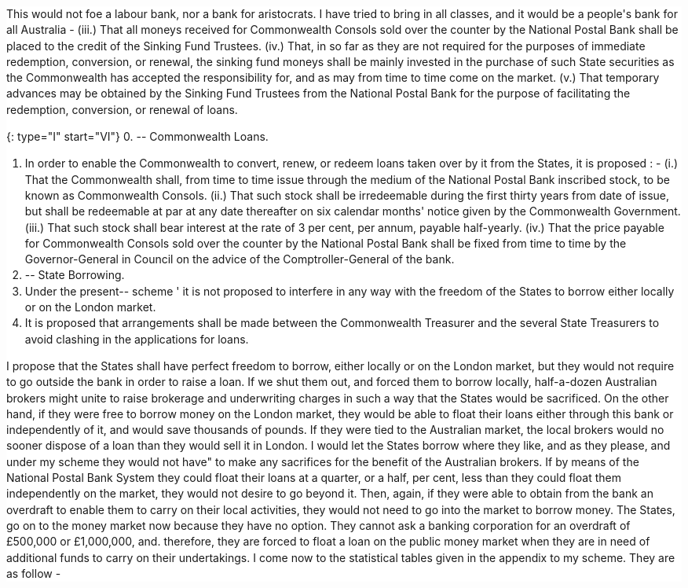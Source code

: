 This would not foe a labour bank, nor a bank for aristocrats. I have tried to bring in all classes, and it would be a people's bank for all Australia -  (iii.) That all moneys received for Commonwealth Consols sold over the counter by the National Postal Bank shall be placed to the credit of the Sinking Fund Trustees. (iv.) That, in so far as they are not required for the purposes of immediate redemption, conversion, or renewal, the sinking fund moneys shall be mainly invested in the purchase of such State securities as the Commonwealth has accepted the responsibility for, and as may from time to time come on the market. (v.) That temporary advances may be obtained by the Sinking Fund Trustees from the National Postal Bank for the purpose of facilitating the redemption, conversion, or renewal of loans. 

{: type="I" start="VI"}
0. -- Commonwealth Loans. 
1. In order to enable the Commonwealth to convert, renew, or redeem loans taken over by it from the States, it is proposed : - (i.) That the Commonwealth shall, from time to time issue through the medium of the National Postal Bank inscribed stock, to be known as Commonwealth Consols. (ii.) That such stock shall be irredeemable during the first thirty years from date of issue, but shall be redeemable at par at any date thereafter on six calendar months' notice given by the Commonwealth Government. (iii.) That such stock shall bear interest at the rate of 3 per cent, per annum, payable half-yearly. (iv.) That the price payable for Commonwealth Consols sold over the counter by the National Postal Bank shall be fixed from time to time by the Governor-General in Council on the advice of the Comptroller-General of the bank. 
2. -- State Borrowing. 
3. Under the present-- scheme ' it is not proposed to interfere in any way with the freedom of the States to  borrow  either locally or on the London market. 
4. It is proposed that arrangements shall be made between the Commonwealth Treasurer and the several State Treasurers to avoid clashing in the applications for loans. 

I propose that the States shall have perfect freedom to borrow, either locally or on the London market, but they would not require to go outside the bank in order to raise a loan. If we shut them out, and forced them to borrow locally, half-a-dozen Australian brokers might unite to raise brokerage and underwriting charges in such a way that the States would be sacrificed. On the other hand, if they were free to borrow money on the London market, they would be able to float their loans either through this bank or independently of it, and would save thousands of pounds. If they were tied to the Australian market, the local brokers would no sooner dispose of a loan than they would sell it in London. I would let the States borrow where they like, and as they please, and under my scheme they would not have" to make any sacrifices for the benefit of the Australian brokers. If by means of the National Postal Bank System they could float their loans at a quarter, or a half, per cent, less than they could float them independently on the market, they would not desire to go beyond it. Then, again, if they were able to obtain from the bank an overdraft to enable them to carry on their local activities, they would not need to go into the market to borrow money. The States, go on to the money market now because they have no option. They cannot ask  a banking corporation for an overdraft of £500,000 or £1,000,000, and. therefore, they are forced to float a loan on the public money market when they are in need of additional funds to carry on their undertakings. I come now to the statistical tables given in the appendix to my scheme. They are as follow - 


<graphic href="052331190909303_18_7.jpg"></graphic>



<graphic href="052331190909303_19_8.jpg"></graphic>



<graphic href="052331190909303_19_9.jpg"></graphic>
